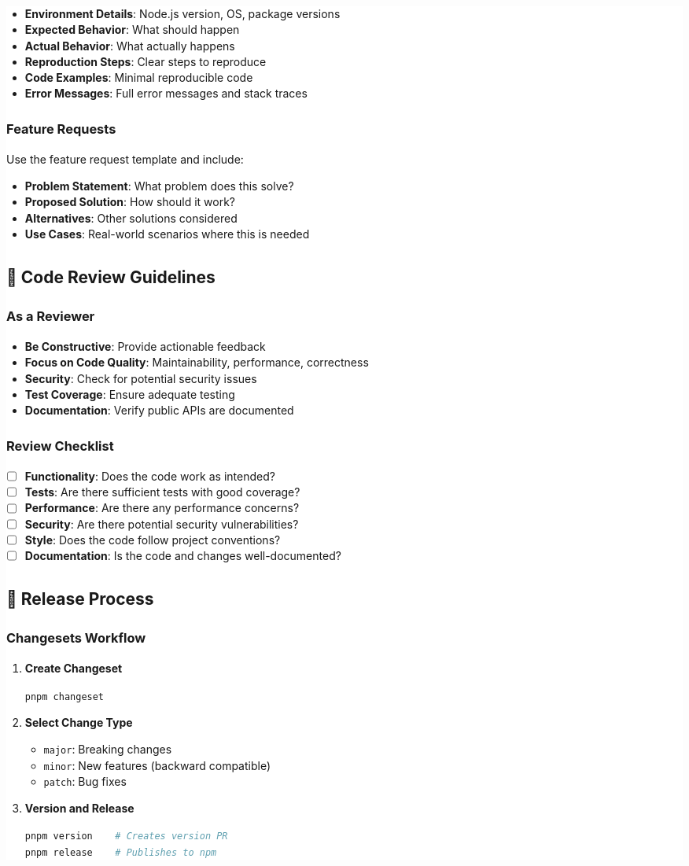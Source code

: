 - **Environment Details**: Node.js version, OS, package versions
- **Expected Behavior**: What should happen
- **Actual Behavior**: What actually happens
- **Reproduction Steps**: Clear steps to reproduce
- **Code Examples**: Minimal reproducible code
- **Error Messages**: Full error messages and stack traces

### Feature Requests

Use the feature request template and include:

- **Problem Statement**: What problem does this solve?
- **Proposed Solution**: How should it work?
- **Alternatives**: Other solutions considered
- **Use Cases**: Real-world scenarios where this is needed

## 👥 Code Review Guidelines

### As a Reviewer

- **Be Constructive**: Provide actionable feedback
- **Focus on Code Quality**: Maintainability, performance, correctness
- **Security**: Check for potential security issues
- **Test Coverage**: Ensure adequate testing
- **Documentation**: Verify public APIs are documented

### Review Checklist

- [ ] **Functionality**: Does the code work as intended?
- [ ] **Tests**: Are there sufficient tests with good coverage?
- [ ] **Performance**: Are there any performance concerns?
- [ ] **Security**: Are there potential security vulnerabilities?
- [ ] **Style**: Does the code follow project conventions?
- [ ] **Documentation**: Is the code and changes well-documented?

## 🚀 Release Process

### Changesets Workflow

1. **Create Changeset**

   ```bash
   pnpm changeset
   ```

2. **Select Change Type**

   - `major`: Breaking changes
   - `minor`: New features (backward compatible)
   - `patch`: Bug fixes

3. **Version and Release**
   ```bash
   pnpm version    # Creates version PR
   pnpm release    # Publishes to npm
   ```
